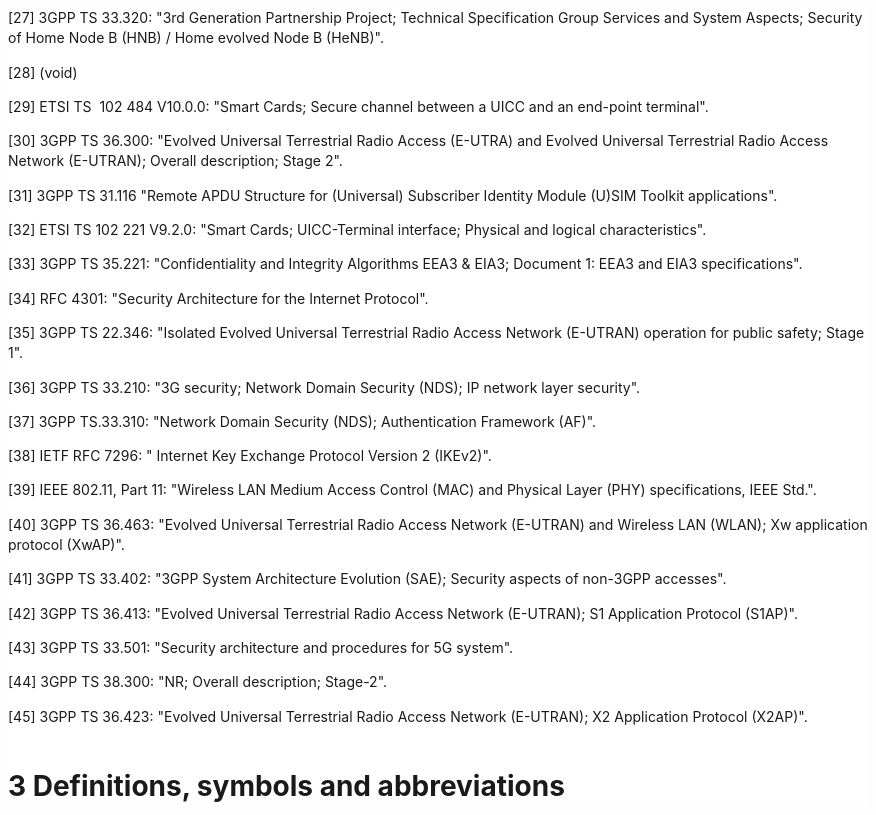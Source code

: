 \[27\] 3GPP TS 33.320: \"3rd Generation Partnership Project; Technical
Specification Group Services and System Aspects; Security of Home Node B
(HNB) / Home evolved Node B (HeNB)\".

\[28\] (void)

\[29\] ETSI TS  102 484 V10.0.0: \"Smart Cards; Secure channel between a
UICC and an end-point terminal\".

\[30\] 3GPP TS 36.300: \"Evolved Universal Terrestrial Radio Access
(E-UTRA) and Evolved Universal Terrestrial Radio Access Network
(E-UTRAN); Overall description; Stage 2\".

\[31\] 3GPP TS 31.116 \"Remote APDU Structure for (Universal) Subscriber
Identity Module (U)SIM Toolkit applications\".

\[32\] ETSI TS 102 221 V9.2.0: \"Smart Cards; UICC-Terminal interface;
Physical and logical characteristics\".

\[33\] 3GPP TS 35.221: \"Confidentiality and Integrity Algorithms EEA3 &
EIA3; Document 1: EEA3 and EIA3 specifications\".

\[34\] RFC 4301: \"Security Architecture for the Internet Protocol\".

\[35\] 3GPP TS 22.346: \"Isolated Evolved Universal Terrestrial Radio
Access Network (E-UTRAN) operation for public safety; Stage 1\".

\[36\] 3GPP TS 33.210: \"3G security; Network Domain Security (NDS); IP
network layer security\".

\[37\] 3GPP TS.33.310: \"Network Domain Security (NDS); Authentication
Framework (AF)\".

\[38\] IETF RFC 7296: \" Internet Key Exchange Protocol Version 2
(IKEv2)\".

\[39\] IEEE 802.11, Part 11: \"Wireless LAN Medium Access Control (MAC)
and Physical Layer (PHY) specifications, IEEE Std.\".

\[40\] 3GPP TS 36.463: \"Evolved Universal Terrestrial Radio Access
Network (E-UTRAN) and Wireless LAN (WLAN); Xw application protocol
(XwAP)\".

\[41\] 3GPP TS 33.402: \"3GPP System Architecture Evolution (SAE);
Security aspects of non-3GPP accesses\".

\[42\] 3GPP TS 36.413: \"Evolved Universal Terrestrial Radio Access
Network (E-UTRAN); S1 Application Protocol (S1AP)\".

\[43\] 3GPP TS 33.501: \"Security architecture and procedures for 5G
system\".

\[44\] 3GPP TS 38.300: \"NR; Overall description; Stage-2\".

\[45\] 3GPP TS 36.423: \"Evolved Universal Terrestrial Radio Access
Network (E-UTRAN); X2 Application Protocol (X2AP)\".

3 Definitions, symbols and abbreviations
========================================
